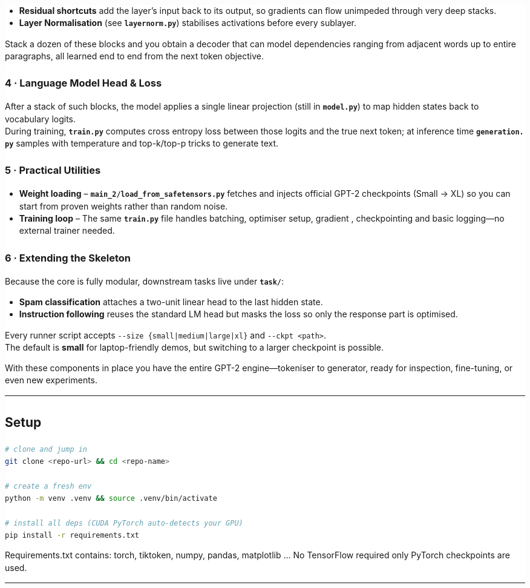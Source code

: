 * **Residual shortcuts** add the layer’s input back to its output, so gradients can flow unimpeded through very deep stacks.  
* **Layer Normalisation** (see **`layernorm.py`**) stabilises activations before every sublayer.

Stack a dozen of these blocks and you obtain a decoder that can model dependencies ranging from adjacent words up to entire paragraphs, all learned end to end from the next token objective.


### 4 · Language Model Head & Loss  

After a stack of such blocks, the model applies a single linear projection (still in **`model.py`**) to map hidden states back to vocabulary logits.  
During training, **`train.py`** computes cross entropy loss between those logits and the true next token; at inference time **`generation.py`** samples with temperature and top-k/top-p tricks to generate text.

### 5 · Practical Utilities  

* **Weight loading** – **`main_2/load_from_safetensors.py`** fetches and injects official GPT-2 checkpoints (Small → XL) so you can start from proven weights rather than random noise.  
* **Training loop** – The same **`train.py`** file handles batching, optimiser setup, gradient , checkpointing and basic logging—no external trainer needed.

### 6 · Extending the Skeleton  

Because the core is fully modular, downstream tasks live under **`task/`**:  

* **Spam classification** attaches a two-unit linear head to the last hidden state.  
* **Instruction following** reuses the standard LM head but masks the loss so only the response part is optimised.  

Every runner script accepts `--size {small|medium|large|xl}` and `--ckpt <path>`.  
The default is **small** for laptop-friendly demos, but switching to a larger checkpoint is possible.

With these components in place you have the entire GPT-2 engine—tokeniser to generator, ready for inspection, fine-tuning, or even new experiments.

---

## Setup

``` bash
# clone and jump in
git clone <repo-url> && cd <repo-name>

# create a fresh env
python -m venv .venv && source .venv/bin/activate

# install all deps (CUDA PyTorch auto-detects your GPU)
pip install -r requirements.txt
```

Requirements.txt contains: torch, tiktoken, numpy, pandas, matplotlib ...
No TensorFlow required only PyTorch checkpoints are used.

---
